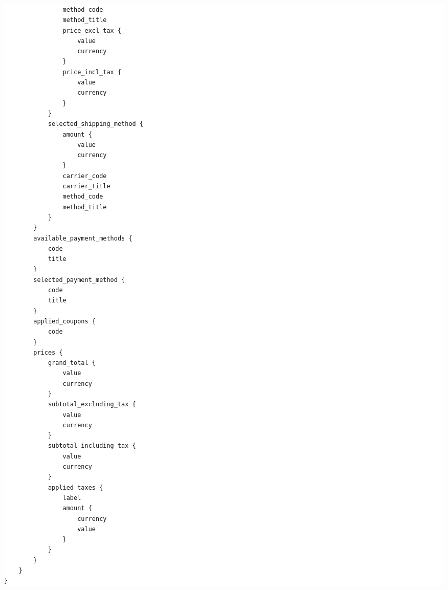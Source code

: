    ```GraphQL
                   method_code
                   method_title
                   price_excl_tax {
                       value
                       currency
                   }
                   price_incl_tax {
                       value
                       currency
                   }
               }
               selected_shipping_method {
                   amount {
                       value
                       currency
                   }
                   carrier_code
                   carrier_title
                   method_code
                   method_title
               }
           }
           available_payment_methods {
               code
               title
           }
           selected_payment_method {
               code
               title
           }
           applied_coupons {
               code
           }
           prices {
               grand_total {
                   value
                   currency
               }
               subtotal_excluding_tax {
                   value
                   currency
               }
               subtotal_including_tax {
                   value
                   currency
               }
               applied_taxes {
                   label
                   amount {
                       currency
                       value
                   }
               }
           }
       }
   }    
   ```
